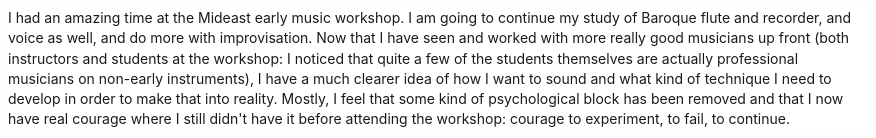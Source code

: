 I had an amazing time at the Mideast early music workshop. I am going to continue my study of Baroque flute and recorder, and voice as well, and do more with improvisation. Now that I have seen and worked with more really good musicians up front (both instructors and students at the workshop: I noticed that quite a few of the students themselves are actually professional musicians on non-early instruments), I have a much clearer idea of how I want to sound and what kind of technique I need to develop in order to make that into reality. Mostly, I feel that some kind of psychological block has been removed and that I now have real courage where I still didn't have it before attending the workshop: courage to experiment, to fail, to continue.
